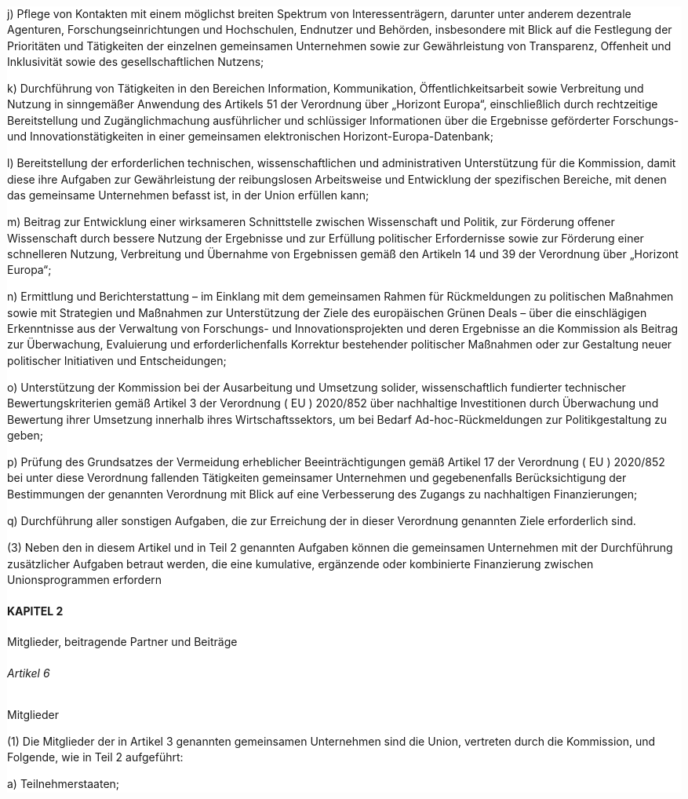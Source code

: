 j) Pflege von Kontakten mit einem möglichst breiten Spektrum von Interessenträgern, darunter unter anderem dezentrale Agenturen, Forschungseinrichtungen und Hochschulen, Endnutzer und Behörden, insbesondere mit Blick auf die Festlegung der Prioritäten und Tätigkeiten der einzelnen gemeinsamen Unternehmen sowie zur Gewährleistung von Transparenz, Offenheit und Inklusivität sowie des gesellschaftlichen Nutzens; 

k) Durchführung von Tätigkeiten in den Bereichen Information, Kommunikation, Öffentlichkeitsarbeit sowie Verbreitung und Nutzung in sinngemäßer Anwendung des Artikels 51 der Verordnung über „Horizont Europa“, einschließlich durch rechtzeitige Bereitstellung und Zugänglichmachung ausführlicher und schlüssiger Informationen über die Ergebnisse geförderter Forschungs- und Innovationstätigkeiten in einer gemeinsamen elektronischen Horizont-Europa-Datenbank; 

l) Bereitstellung der erforderlichen technischen, wissenschaftlichen und administrativen Unterstützung für die Kommission, damit diese ihre Aufgaben zur Gewährleistung der reibungslosen Arbeitsweise und Entwicklung der spezifischen Bereiche, mit denen das gemeinsame Unternehmen befasst ist, in der Union erfüllen kann; 

m) Beitrag zur Entwicklung einer wirksameren Schnittstelle zwischen Wissenschaft und Politik, zur Förderung offener Wissenschaft durch bessere Nutzung der Ergebnisse und zur Erfüllung politischer Erfordernisse sowie zur Förderung einer schnelleren Nutzung, Verbreitung und Übernahme von Ergebnissen gemäß den Artikeln 14 und 39 der Verordnung über „Horizont Europa“; 

n) Ermittlung und Berichterstattung – im Einklang mit dem gemeinsamen Rahmen für Rückmeldungen zu politischen Maßnahmen sowie mit Strategien und Maßnahmen zur Unterstützung der Ziele des europäischen Grünen Deals – über die einschlägigen Erkenntnisse aus der Verwaltung von Forschungs- und Innovationsprojekten und deren Ergebnisse an die Kommission als Beitrag zur Überwachung, Evaluierung und erforderlichenfalls Korrektur bestehender politischer Maßnahmen oder zur Gestaltung neuer politischer Initiativen und Entscheidungen; 

o) Unterstützung der Kommission bei der Ausarbeitung und Umsetzung solider, wissenschaftlich fundierter technischer Bewertungskriterien gemäß Artikel 3 der Verordnung (  EU  ) 2020/852 über nachhaltige Investitionen durch Überwachung und Bewertung ihrer Umsetzung innerhalb ihres Wirtschaftssektors, um bei Bedarf Ad-hoc-Rückmeldungen zur Politikgestaltung zu geben; 

p) Prüfung des Grundsatzes der Vermeidung erheblicher Beeinträchtigungen gemäß Artikel 17 der Verordnung (  EU  ) 2020/852 bei unter diese Verordnung fallenden Tätigkeiten gemeinsamer Unternehmen und gegebenenfalls Berücksichtigung der Bestimmungen der genannten Verordnung mit Blick auf eine Verbesserung des Zugangs zu nachhaltigen Finanzierungen; 

q) Durchführung aller sonstigen Aufgaben, die zur Erreichung der in dieser Verordnung genannten Ziele erforderlich sind. 

(3) Neben den in diesem Artikel und in Teil 2 genannten Aufgaben können die gemeinsamen Unternehmen mit der Durchführung zusätzlicher Aufgaben betraut werden, die eine kumulative, ergänzende oder kombinierte Finanzierung zwischen Unionsprogrammen erfordern 

####  KAPITEL 2   
Mitglieder, beitragende Partner und Beiträge 

######  Artikel 6   
Mitglieder 

(1) Die Mitglieder der in Artikel 3 genannten gemeinsamen Unternehmen sind die Union, vertreten durch die Kommission, und Folgende, wie in Teil 2 aufgeführt: 

a) Teilnehmerstaaten; 
